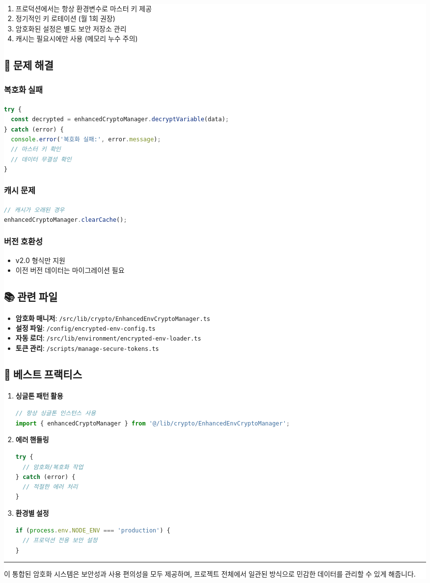 1. 프로덕션에서는 항상 환경변수로 마스터 키 제공
2. 정기적인 키 로테이션 (월 1회 권장)
3. 암호화된 설정은 별도 보안 저장소 관리
4. 캐시는 필요시에만 사용 (메모리 누수 주의)

## 🔧 문제 해결

### 복호화 실패

```typescript
try {
  const decrypted = enhancedCryptoManager.decryptVariable(data);
} catch (error) {
  console.error('복호화 실패:', error.message);
  // 마스터 키 확인
  // 데이터 무결성 확인
}
```

### 캐시 문제

```typescript
// 캐시가 오래된 경우
enhancedCryptoManager.clearCache();
```

### 버전 호환성

- v2.0 형식만 지원
- 이전 버전 데이터는 마이그레이션 필요

## 📚 관련 파일

- **암호화 매니저**: `/src/lib/crypto/EnhancedEnvCryptoManager.ts`
- **설정 파일**: `/config/encrypted-env-config.ts`
- **자동 로더**: `/src/lib/environment/encrypted-env-loader.ts`
- **토큰 관리**: `/scripts/manage-secure-tokens.ts`

## 🌟 베스트 프랙티스

1. **싱글톤 패턴 활용**

   ```typescript
   // 항상 싱글톤 인스턴스 사용
   import { enhancedCryptoManager } from '@/lib/crypto/EnhancedEnvCryptoManager';
   ```

2. **에러 핸들링**

   ```typescript
   try {
     // 암호화/복호화 작업
   } catch (error) {
     // 적절한 에러 처리
   }
   ```

3. **환경별 설정**
   ```typescript
   if (process.env.NODE_ENV === 'production') {
     // 프로덕션 전용 보안 설정
   }
   ```

---

이 통합된 암호화 시스템은 보안성과 사용 편의성을 모두 제공하며,
프로젝트 전체에서 일관된 방식으로 민감한 데이터를 관리할 수 있게 해줍니다.
